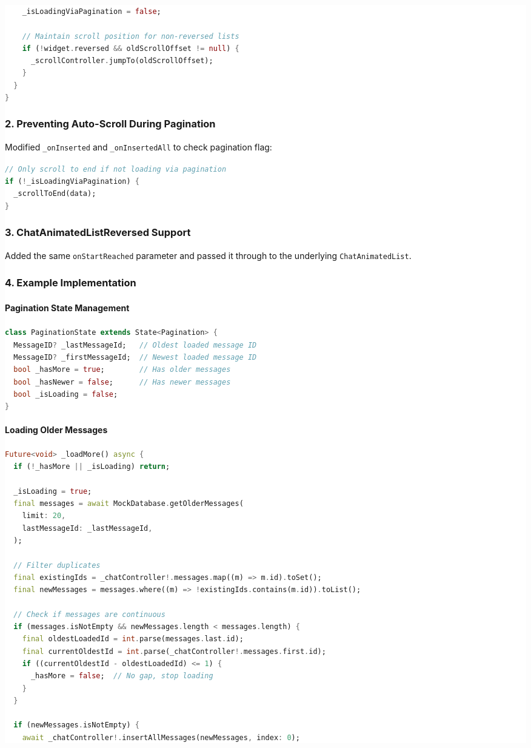 ```dart
    _isLoadingViaPagination = false;
    
    // Maintain scroll position for non-reversed lists
    if (!widget.reversed && oldScrollOffset != null) {
      _scrollController.jumpTo(oldScrollOffset);
    }
  }
}
```

### 2. Preventing Auto-Scroll During Pagination

Modified `_onInserted` and `_onInsertedAll` to check pagination flag:
```dart
// Only scroll to end if not loading via pagination
if (!_isLoadingViaPagination) {
  _scrollToEnd(data);
}
```

### 3. ChatAnimatedListReversed Support

Added the same `onStartReached` parameter and passed it through to the underlying `ChatAnimatedList`.

### 4. Example Implementation

#### Pagination State Management
```dart
class PaginationState extends State<Pagination> {
  MessageID? _lastMessageId;   // Oldest loaded message ID
  MessageID? _firstMessageId;  // Newest loaded message ID
  bool _hasMore = true;        // Has older messages
  bool _hasNewer = false;      // Has newer messages
  bool _isLoading = false;
}
```

#### Loading Older Messages
```dart
Future<void> _loadMore() async {
  if (!_hasMore || _isLoading) return;
  
  _isLoading = true;
  final messages = await MockDatabase.getOlderMessages(
    limit: 20,
    lastMessageId: _lastMessageId,
  );
  
  // Filter duplicates
  final existingIds = _chatController!.messages.map((m) => m.id).toSet();
  final newMessages = messages.where((m) => !existingIds.contains(m.id)).toList();
  
  // Check if messages are continuous
  if (messages.isNotEmpty && newMessages.length < messages.length) {
    final oldestLoadedId = int.parse(messages.last.id);
    final currentOldestId = int.parse(_chatController!.messages.first.id);
    if ((currentOldestId - oldestLoadedId) <= 1) {
      _hasMore = false;  // No gap, stop loading
    }
  }
  
  if (newMessages.isNotEmpty) {
    await _chatController!.insertAllMessages(newMessages, index: 0);
```
